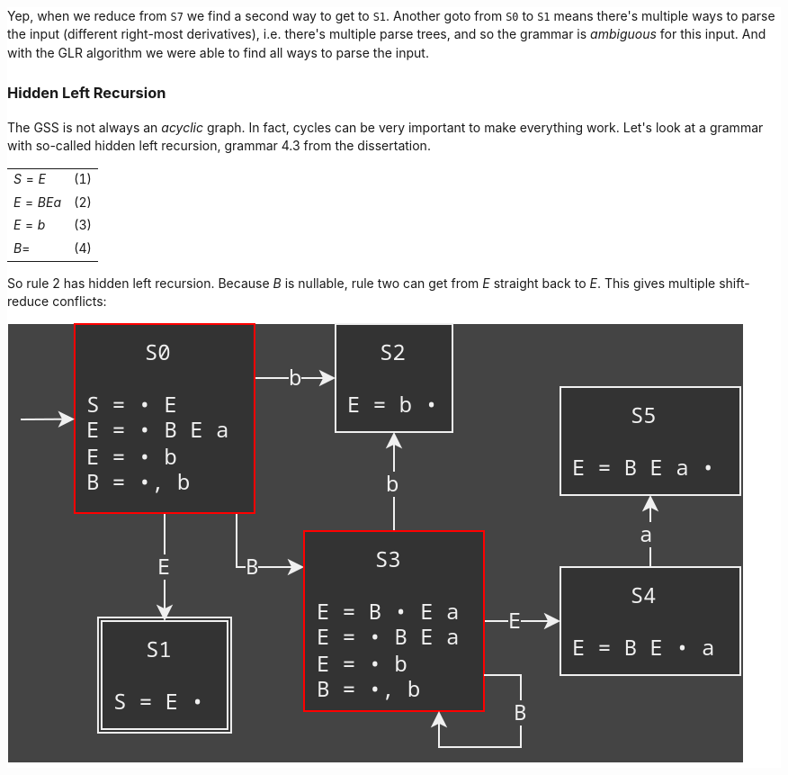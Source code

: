 </div>

Yep, when we reduce from `S7` we find a second way to get to `S1`. Another goto from `S0` to `S1` means there's multiple ways to parse the input (different right-most derivatives), i.e. there's multiple parse trees, and so the grammar is _ambiguous_ for this input. And with the GLR algorithm we were able to find all ways to parse the input.

### Hidden Left Recursion

The GSS is not always an _acyclic_ graph. In fact, cycles can be very important to make everything work. Let's look at a grammar with so-called hidden left recursion, grammar 4.3 from the dissertation.

| | |
:- | :-
$S = E$   | (1)
$E = BEa$ | (2)
$E = b$   | (3)
$B =$     | (4)

So rule 2 has hidden left recursion. Because $B$ is nullable, rule two can get from $E$ straight back to $E$. This gives multiple shift-reduce conflicts:

<div class="gz_dot">

![The LALR(1) DFA for grammar 4.3](gre-43.svg)

</div>
